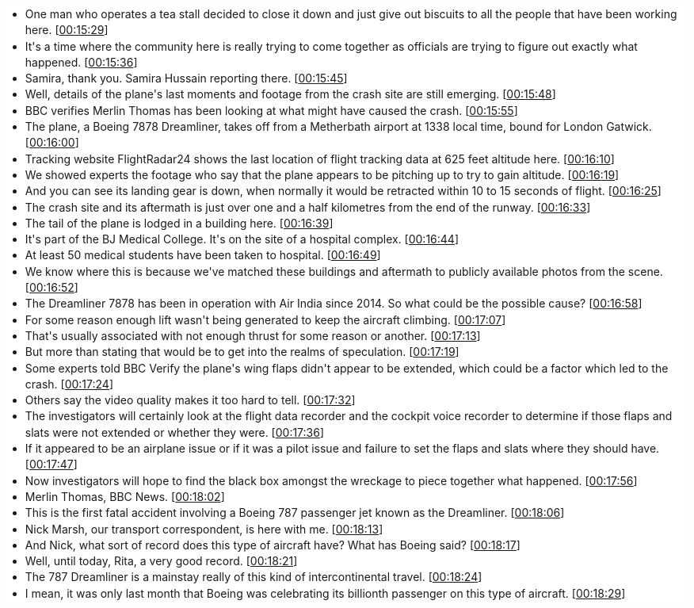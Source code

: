*  One man who operates a tea stall decided to close it down and just give out biscuits to all the people that have been working here. [[00:15:29](https://www.youtube.com/watch?v=seJzlq7k8RY&t=929.56s)]
*  It's a time where the community here is really trying to come together as officials are trying to figure out exactly what happened. [[00:15:36](https://www.youtube.com/watch?v=seJzlq7k8RY&t=936.56s)]
*  Samira, thank you. Samira Hussain reporting there. [[00:15:45](https://www.youtube.com/watch?v=seJzlq7k8RY&t=945.56s)]
*  Well, details of the plane's last moments and footage from the crash site are still emerging. [[00:15:48](https://www.youtube.com/watch?v=seJzlq7k8RY&t=948.56s)]
*  BBC verifies Merlin Thomas has been looking at what might have caused the crash. [[00:15:55](https://www.youtube.com/watch?v=seJzlq7k8RY&t=955.56s)]
*  The plane, a Boeing 7878 Dreamliner, takes off from a Metherbath airport at 1338 local time, bound for London Gatwick. [[00:16:00](https://www.youtube.com/watch?v=seJzlq7k8RY&t=960.56s)]
*  Tracking website FlightRadar24 shows the last location of flight tracking data at 625 feet altitude here. [[00:16:10](https://www.youtube.com/watch?v=seJzlq7k8RY&t=970.56s)]
*  We showed experts the footage who say that the plane appears to be pitching up to try to gain altitude. [[00:16:19](https://www.youtube.com/watch?v=seJzlq7k8RY&t=979.56s)]
*  And you can see its landing gear is down, when normally it would be retracted within 10 to 15 seconds of flight. [[00:16:25](https://www.youtube.com/watch?v=seJzlq7k8RY&t=985.56s)]
*  The crash site and its aftermath is just over one and a half kilometres from the end of the runway. [[00:16:33](https://www.youtube.com/watch?v=seJzlq7k8RY&t=993.56s)]
*  The tail of the plane is lodged in a building here. [[00:16:39](https://www.youtube.com/watch?v=seJzlq7k8RY&t=999.56s)]
*  It's part of the BJ Medical College. It's on the site of a hospital complex. [[00:16:44](https://www.youtube.com/watch?v=seJzlq7k8RY&t=1004.56s)]
*  At least 50 medical students have been taken to hospital. [[00:16:49](https://www.youtube.com/watch?v=seJzlq7k8RY&t=1009.56s)]
*  We know where this is because we've matched these buildings and aftermath to publicly available photos from the scene. [[00:16:52](https://www.youtube.com/watch?v=seJzlq7k8RY&t=1012.56s)]
*  The Dreamliner 7878 has been in operation with Air India since 2014. So what could be the possible cause? [[00:16:58](https://www.youtube.com/watch?v=seJzlq7k8RY&t=1018.56s)]
*  For some reason enough lift wasn't being generated to keep the aircraft climbing. [[00:17:07](https://www.youtube.com/watch?v=seJzlq7k8RY&t=1027.56s)]
*  That's usually associated with not enough thrust for some reason or another. [[00:17:13](https://www.youtube.com/watch?v=seJzlq7k8RY&t=1033.56s)]
*  But more than stating that would be to get into the realms of speculation. [[00:17:19](https://www.youtube.com/watch?v=seJzlq7k8RY&t=1039.56s)]
*  Some experts told BBC Verify the plane's wing flaps didn't appear to be extended, which could be a factor which led to the crash. [[00:17:24](https://www.youtube.com/watch?v=seJzlq7k8RY&t=1044.56s)]
*  Others say the video quality makes it too hard to tell. [[00:17:32](https://www.youtube.com/watch?v=seJzlq7k8RY&t=1052.56s)]
*  The investigators will certainly look at the flight data recorder and the cockpit voice recorder to determine if those flaps and slats were not extended or whether they were. [[00:17:36](https://www.youtube.com/watch?v=seJzlq7k8RY&t=1056.56s)]
*  If it appeared to be an airplane issue or if it was a pilot issue and failure to set the flaps and slats where they should have. [[00:17:47](https://www.youtube.com/watch?v=seJzlq7k8RY&t=1067.56s)]
*  Now investigators will hope to find the black box amongst the wreckage to piece together what happened. [[00:17:56](https://www.youtube.com/watch?v=seJzlq7k8RY&t=1076.56s)]
*  Merlin Thomas, BBC News. [[00:18:02](https://www.youtube.com/watch?v=seJzlq7k8RY&t=1082.56s)]
*  This is the first fatal accident involving a Boeing 787 passenger jet known as the Dreamliner. [[00:18:06](https://www.youtube.com/watch?v=seJzlq7k8RY&t=1086.56s)]
*  Nick Marsh, our transport correspondent, is here with me. [[00:18:13](https://www.youtube.com/watch?v=seJzlq7k8RY&t=1093.56s)]
*  And Nick, what sort of record does this type of aircraft have? What has Boeing said? [[00:18:17](https://www.youtube.com/watch?v=seJzlq7k8RY&t=1097.56s)]
*  Well, until today, Rita, a very good record. [[00:18:21](https://www.youtube.com/watch?v=seJzlq7k8RY&t=1101.56s)]
*  The 787 Dreamliner is a mainstay really of this kind of intercontinental travel. [[00:18:24](https://www.youtube.com/watch?v=seJzlq7k8RY&t=1104.56s)]
*  I mean, it was only last month that Boeing was celebrating its billionth passenger on this type of aircraft. [[00:18:29](https://www.youtube.com/watch?v=seJzlq7k8RY&t=1109.56s)]